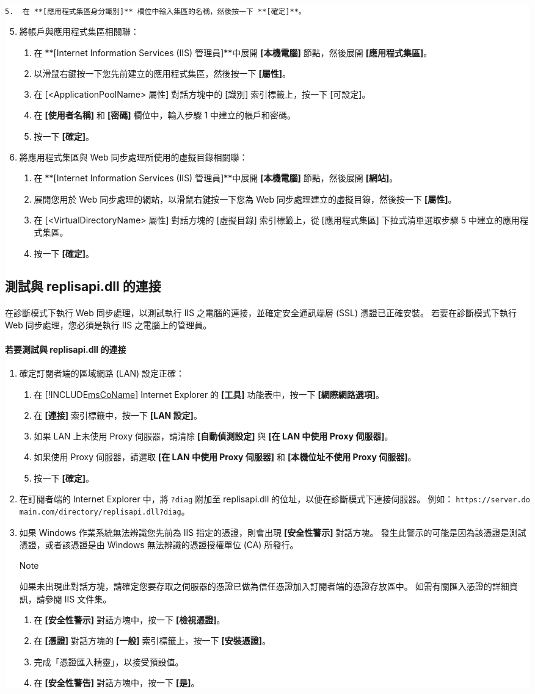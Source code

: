     5.  在 **[應用程式集區身分識別]** 欄位中輸入集區的名稱，然後按一下 **[確定]**。  
  
5.  將帳戶與應用程式集區相關聯：  
  
    1.  在 **[Internet Information Services (IIS) 管理員]**中展開 **[本機電腦]** 節點，然後展開 **[應用程式集區]**。  
  
    2.  以滑鼠右鍵按一下您先前建立的應用程式集區，然後按一下 **[屬性]**。  
  
    3.  在 [\<ApplicationPoolName> 屬性] 對話方塊中的 [識別] 索引標籤上，按一下 [可設定]。  
  
    4.  在 **[使用者名稱]** 和 **[密碼]** 欄位中，輸入步驟 1 中建立的帳戶和密碼。  
  
    5.  按一下 **[確定]**。  
  
6.  將應用程式集區與 Web 同步處理所使用的虛擬目錄相關聯：  
  
    1.  在 **[Internet Information Services (IIS) 管理員]**中展開 **[本機電腦]** 節點，然後展開 **[網站]**。  
  
    2.  展開您用於 Web 同步處理的網站，以滑鼠右鍵按一下您為 Web 同步處理建立的虛擬目錄，然後按一下 **[屬性]**。  
  
    3.  在 [\<VirtualDirectoryName> 屬性] 對話方塊的 [虛擬目錄] 索引標籤上，從 [應用程式集區] 下拉式清單選取步驟 5 中建立的應用程式集區。  
  
    4.  按一下 **[確定]**。  
  
## <a name="testing-the-connection-to-replisapidll"></a>測試與 replisapi.dll 的連接  
 在診斷模式下執行 Web 同步處理，以測試執行 IIS 之電腦的連接，並確定安全通訊端層 (SSL) 憑證已正確安裝。 若要在診斷模式下執行 Web 同步處理，您必須是執行 IIS 之電腦上的管理員。  
  
#### <a name="to-test-the-connection-to-replisapidll"></a>若要測試與 replisapi.dll 的連接  
  
1.  確定訂閱者端的區域網路 (LAN) 設定正確：  
  
    1.  在 [!INCLUDE[msCoName](../../includes/msconame-md.md)] Internet Explorer 的 **[工具]** 功能表中，按一下 **[網際網路選項]**。  
  
    2.  在 **[連接]** 索引標籤中，按一下 **[LAN 設定]**。  
  
    3.  如果 LAN 上未使用 Proxy 伺服器，請清除 **[自動偵測設定]** 與 **[在 LAN 中使用 Proxy 伺服器]**。  
  
    4.  如果使用 Proxy 伺服器，請選取 **[在 LAN 中使用 Proxy 伺服器]** 和 **[本機位址不使用 Proxy 伺服器]**。  
  
    5.  按一下 **[確定]**。  
  
2.  在訂閱者端的 Internet Explorer 中，將 `?diag` 附加至 replisapi.dll 的位址，以便在診斷模式下連接伺服器。 例如： `https://server.domain.com/directory/replisapi.dll?diag`。  
  
3.  如果 Windows 作業系統無法辨識您先前為 IIS 指定的憑證，則會出現 **[安全性警示]** 對話方塊。 發生此警示的可能是因為該憑證是測試憑證，或者該憑證是由 Windows 無法辨識的憑證授權單位 (CA) 所發行。  
  
    > [!NOTE]  
    >  如果未出現此對話方塊，請確定您要存取之伺服器的憑證已做為信任憑證加入訂閱者端的憑證存放區中。 如需有關匯入憑證的詳細資訊，請參閱 IIS 文件集。  
  
    1.  在 **[安全性警示]** 對話方塊中，按一下 **[檢視憑證]**。  
  
    2.  在 **[憑證]** 對話方塊的 **[一般]** 索引標籤上，按一下 **[安裝憑證]**。  
  
    3.  完成「憑證匯入精靈」，以接受預設值。  
  
    4.  在 **[安全性警告]** 對話方塊中，按一下 **[是]**。  
  